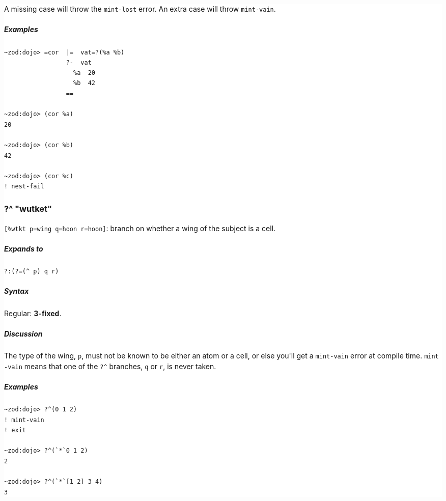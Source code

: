 A missing case will throw the `mint-lost` error.  An extra case
will throw `mint-vain`.

##### Examples

```
~zod:dojo> =cor  |=  vat=?(%a %b)
                 ?-  vat
                   %a  20
                   %b  42
                 ==

~zod:dojo> (cor %a)
20

~zod:dojo> (cor %b)
42

~zod:dojo> (cor %c)
! nest-fail
```

### ?^ "wutket"

`[%wtkt p=wing q=hoon r=hoon]`: branch on whether a wing
of the subject is a cell.

##### Expands to

```
?:(?=(^ p) q r)
```

##### Syntax

Regular: **3-fixed**.

##### Discussion

The type of the wing, `p`, must not be known to be either an atom or a cell, or else you'll get a `mint-vain` error at compile time.  `mint-vain` means that one of the `?^` branches, `q` or `r`, is never taken.

##### Examples

```
~zod:dojo> ?^(0 1 2)
! mint-vain
! exit

~zod:dojo> ?^(`*`0 1 2)
2

~zod:dojo> ?^(`*`[1 2] 3 4)
3
```
